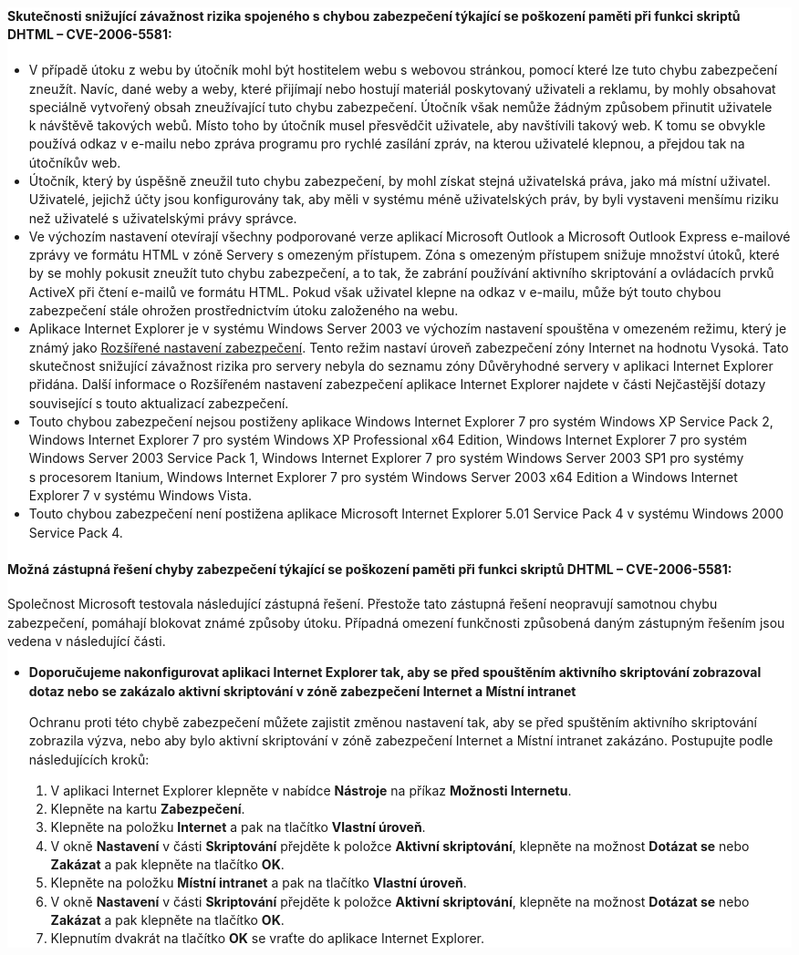 #### Skutečnosti snižující závažnost rizika spojeného s chybou zabezpečení týkající se poškození paměti při funkci skriptů DHTML – CVE-2006-5581:

-   V případě útoku z webu by útočník mohl být hostitelem webu s webovou stránkou, pomocí které lze tuto chybu zabezpečení zneužít. Navíc, dané weby a weby, které přijímají nebo hostují materiál poskytovaný uživateli a reklamu, by mohly obsahovat speciálně vytvořený obsah zneužívající tuto chybu zabezpečení. Útočník však nemůže žádným způsobem přinutit uživatele k návštěvě takových webů. Místo toho by útočník musel přesvědčit uživatele, aby navštívili takový web. K tomu se obvykle používá odkaz v e-mailu nebo zpráva programu pro rychlé zasílání zpráv, na kterou uživatelé klepnou, a přejdou tak na útočníkův web.
-   Útočník, který by úspěšně zneužil tuto chybu zabezpečení, by mohl získat stejná uživatelská práva, jako má místní uživatel. Uživatelé, jejichž účty jsou konfigurovány tak, aby měli v systému méně uživatelských práv, by byli vystaveni menšímu riziku než uživatelé s uživatelskými právy správce.
-   Ve výchozím nastavení otevírají všechny podporované verze aplikací Microsoft Outlook a Microsoft Outlook Express e-mailové zprávy ve formátu HTML v zóně Servery s omezeným přístupem. Zóna s omezeným přístupem snižuje množství útoků, které by se mohly pokusit zneužít tuto chybu zabezpečení, a to tak, že zabrání používání aktivního skriptování a ovládacích prvků ActiveX při čtení e-mailů ve formátu HTML. Pokud však uživatel klepne na odkaz v e-mailu, může být touto chybou zabezpečení stále ohrožen prostřednictvím útoku založeného na webu.
-   Aplikace Internet Explorer je v systému Windows Server 2003 ve výchozím nastavení spouštěna v omezeném režimu, který je známý jako [Rozšířené nastavení zabezpečení](http://msdn.microsoft.com/library/default.asp?url=/workshop/security/szone/overview/esc_changes.asp). Tento režim nastaví úroveň zabezpečení zóny Internet na hodnotu Vysoká. Tato skutečnost snižující závažnost rizika pro servery nebyla do seznamu zóny Důvěryhodné servery v aplikaci Internet Explorer přidána. Další informace o Rozšířeném nastavení zabezpečení aplikace Internet Explorer najdete v části Nejčastější dotazy související s touto aktualizací zabezpečení.
-   Touto chybou zabezpečení nejsou postiženy aplikace Windows Internet Explorer 7 pro systém Windows XP Service Pack 2, Windows Internet Explorer 7 pro systém Windows XP Professional x64 Edition, Windows Internet Explorer 7 pro systém Windows Server 2003 Service Pack 1, Windows Internet Explorer 7 pro systém Windows Server 2003 SP1 pro systémy s procesorem Itanium, Windows Internet Explorer 7 pro systém Windows Server 2003 x64 Edition a Windows Internet Explorer 7 v systému Windows Vista.
-   Touto chybou zabezpečení není postižena aplikace Microsoft Internet Explorer 5.01 Service Pack 4 v systému Windows 2000 Service Pack 4.

#### Možná zástupná řešení chyby zabezpečení týkající se poškození paměti při funkci skriptů DHTML – CVE-2006-5581:

Společnost Microsoft testovala následující zástupná řešení. Přestože tato zástupná řešení neopravují samotnou chybu zabezpečení, pomáhají blokovat známé způsoby útoku. Případná omezení funkčnosti způsobená daným zástupným řešením jsou vedena v následující části.

-   **Doporučujeme nakonfigurovat aplikaci Internet Explorer tak, aby se před spouštěním aktivního skriptování zobrazoval dotaz nebo se zakázalo aktivní skriptování v zóně zabezpečení Internet a Místní intranet**

    Ochranu proti této chybě zabezpečení můžete zajistit změnou nastavení tak, aby se před spuštěním aktivního skriptování zobrazila výzva, nebo aby bylo aktivní skriptování v zóně zabezpečení Internet a Místní intranet zakázáno. Postupujte podle následujících kroků:

    1.  V aplikaci Internet Explorer klepněte v nabídce **Nástroje** na příkaz **Možnosti Internetu**.
    2.  Klepněte na kartu **Zabezpečení**.
    3.  Klepněte na položku **Internet** a pak na tlačítko **Vlastní úroveň**.
    4.  V okně **Nastavení** v části **Skriptování** přejděte k položce **Aktivní skriptování**, klepněte na možnost **Dotázat se** nebo **Zakázat** a pak klepněte na tlačítko **OK**.
    5.  Klepněte na položku **Místní intranet** a pak na tlačítko **Vlastní úroveň**.
    6.  V okně **Nastavení** v části **Skriptování** přejděte k položce **Aktivní skriptování**, klepněte na možnost **Dotázat se** nebo **Zakázat** a pak klepněte na tlačítko **OK**.
    7.  Klepnutím dvakrát na tlačítko **OK** se vraťte do aplikace Internet Explorer.
